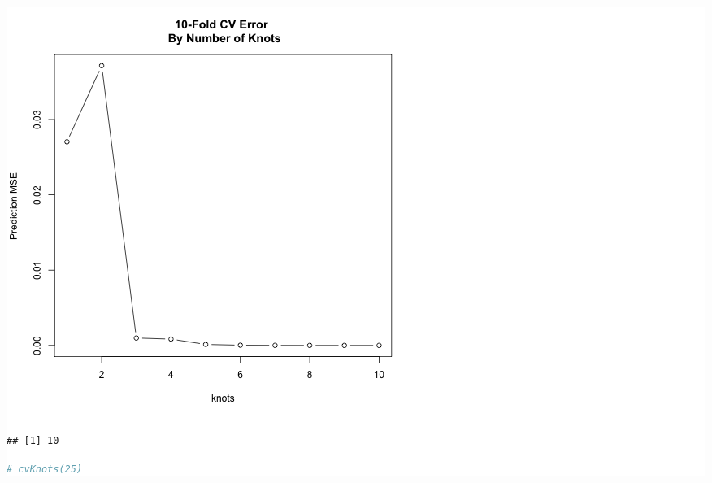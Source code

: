 ![plot of chunk unnamed-chunk-15](figure/unnamed-chunk-15.png) 

```
## [1] 10
```

```r
# cvKnots(25)
```




